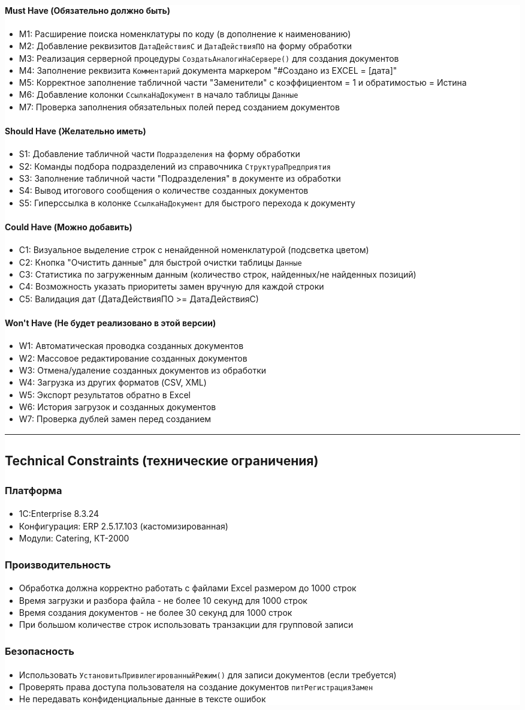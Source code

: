 #### Must Have (Обязательно должно быть)
- M1: Расширение поиска номенклатуры по коду (в дополнение к наименованию)
- M2: Добавление реквизитов `ДатаДействияС` и `ДатаДействияПО` на форму обработки
- M3: Реализация серверной процедуры `СоздатьАналогиНаСервере()` для создания документов
- M4: Заполнение реквизита `Комментарий` документа маркером "#Создано из EXCEL = [дата]"
- M5: Корректное заполнение табличной части "Заменители" с коэффициентом = 1 и обратимостью = Истина
- M6: Добавление колонки `СсылкаНаДокумент` в начало таблицы `Данные`
- M7: Проверка заполнения обязательных полей перед созданием документов

#### Should Have (Желательно иметь)
- S1: Добавление табличной части `Подразделения` на форму обработки
- S2: Команды подбора подразделений из справочника `СтруктураПредприятия`
- S3: Заполнение табличной части "Подразделения" в документе из обработки
- S4: Вывод итогового сообщения о количестве созданных документов
- S5: Гиперссылка в колонке `СсылкаНаДокумент` для быстрого перехода к документу

#### Could Have (Можно добавить)
- C1: Визуальное выделение строк с ненайденной номенклатурой (подсветка цветом)
- C2: Кнопка "Очистить данные" для быстрой очистки таблицы `Данные`
- C3: Статистика по загруженным данным (количество строк, найденных/не найденных позиций)
- C4: Возможность указать приоритеты замен вручную для каждой строки
- C5: Валидация дат (ДатаДействияПО >= ДатаДействияС)

#### Won't Have (Не будет реализовано в этой версии)
- W1: Автоматическая проводка созданных документов
- W2: Массовое редактирование созданных документов
- W3: Отмена/удаление созданных документов из обработки
- W4: Загрузка из других форматов (CSV, XML)
- W5: Экспорт результатов обратно в Excel
- W6: История загрузок и созданных документов
- W7: Проверка дублей замен перед созданием

---

## Technical Constraints (технические ограничения)

### Платформа
- 1C:Enterprise 8.3.24
- Конфигурация: ERP 2.5.17.103 (кастомизированная)
- Модули: Catering, КТ-2000

### Производительность
- Обработка должна корректно работать с файлами Excel размером до 1000 строк
- Время загрузки и разбора файла - не более 10 секунд для 1000 строк
- Время создания документов - не более 30 секунд для 1000 строк
- При большом количестве строк использовать транзакции для групповой записи

### Безопасность
- Использовать `УстановитьПривилегированныйРежим()` для записи документов (если требуется)
- Проверять права доступа пользователя на создание документов `питРегистрацияЗамен`
- Не передавать конфиденциальные данные в тексте ошибок
